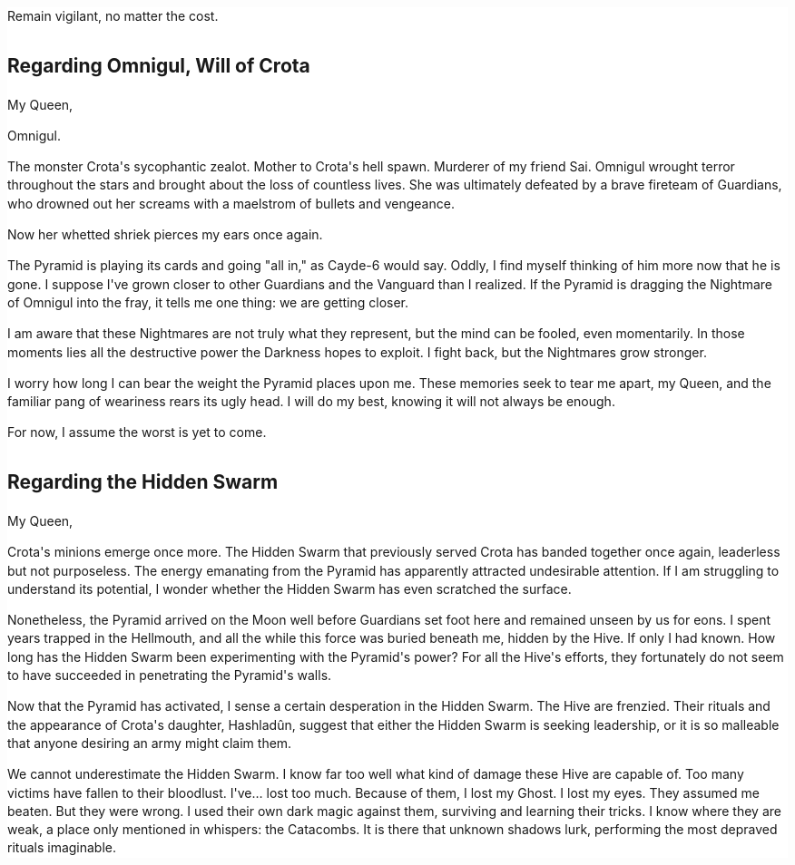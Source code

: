 Remain vigilant, no matter the cost.

## Regarding Omnigul, Will of Crota

My Queen,

Omnigul.

The monster Crota's sycophantic zealot. Mother to Crota's hell spawn. Murderer of my friend Sai. Omnigul wrought terror throughout the stars and brought about the loss of countless lives. She was ultimately defeated by a brave fireteam of Guardians, who drowned out her screams with a maelstrom of bullets and vengeance.

Now her whetted shriek pierces my ears once again.

The Pyramid is playing its cards and going "all in," as Cayde-6 would say. Oddly, I find myself thinking of him more now that he is gone. I suppose I've grown closer to other Guardians and the Vanguard than I realized. If the Pyramid is dragging the Nightmare of Omnigul into the fray, it tells me one thing: we are getting closer.

I am aware that these Nightmares are not truly what they represent, but the mind can be fooled, even momentarily. In those moments lies all the destructive power the Darkness hopes to exploit. I fight back, but the Nightmares grow stronger.

I worry how long I can bear the weight the Pyramid places upon me. These memories seek to tear me apart, my Queen, and the familiar pang of weariness rears its ugly head. I will do my best, knowing it will not always be enough.

For now, I assume the worst is yet to come.

## Regarding the Hidden Swarm

My Queen,

Crota's minions emerge once more. The Hidden Swarm that previously served Crota has banded together once again, leaderless but not purposeless. The energy emanating from the Pyramid has apparently attracted undesirable attention. If I am struggling to understand its potential, I wonder whether the Hidden Swarm has even scratched the surface.

Nonetheless, the Pyramid arrived on the Moon well before Guardians set foot here and remained unseen by us for eons. I spent years trapped in the Hellmouth, and all the while this force was buried beneath me, hidden by the Hive. If only I had known. How long has the Hidden Swarm been experimenting with the Pyramid's power? For all the Hive's efforts, they fortunately do not seem to have succeeded in penetrating the Pyramid's walls.

Now that the Pyramid has activated, I sense a certain desperation in the Hidden Swarm. The Hive are frenzied. Their rituals and the appearance of Crota's daughter, Hashladûn, suggest that either the Hidden Swarm is seeking leadership, or it is so malleable that anyone desiring an army might claim them.

We cannot underestimate the Hidden Swarm. I know far too well what kind of damage these Hive are capable of. Too many victims have fallen to their bloodlust. I've… lost too much. Because of them, I lost my Ghost. I lost my eyes. They assumed me beaten. But they were wrong. I used their own dark magic against them, surviving and learning their tricks. I know where they are weak, a place only mentioned in whispers: the Catacombs. It is there that unknown shadows lurk, performing the most depraved rituals imaginable.
